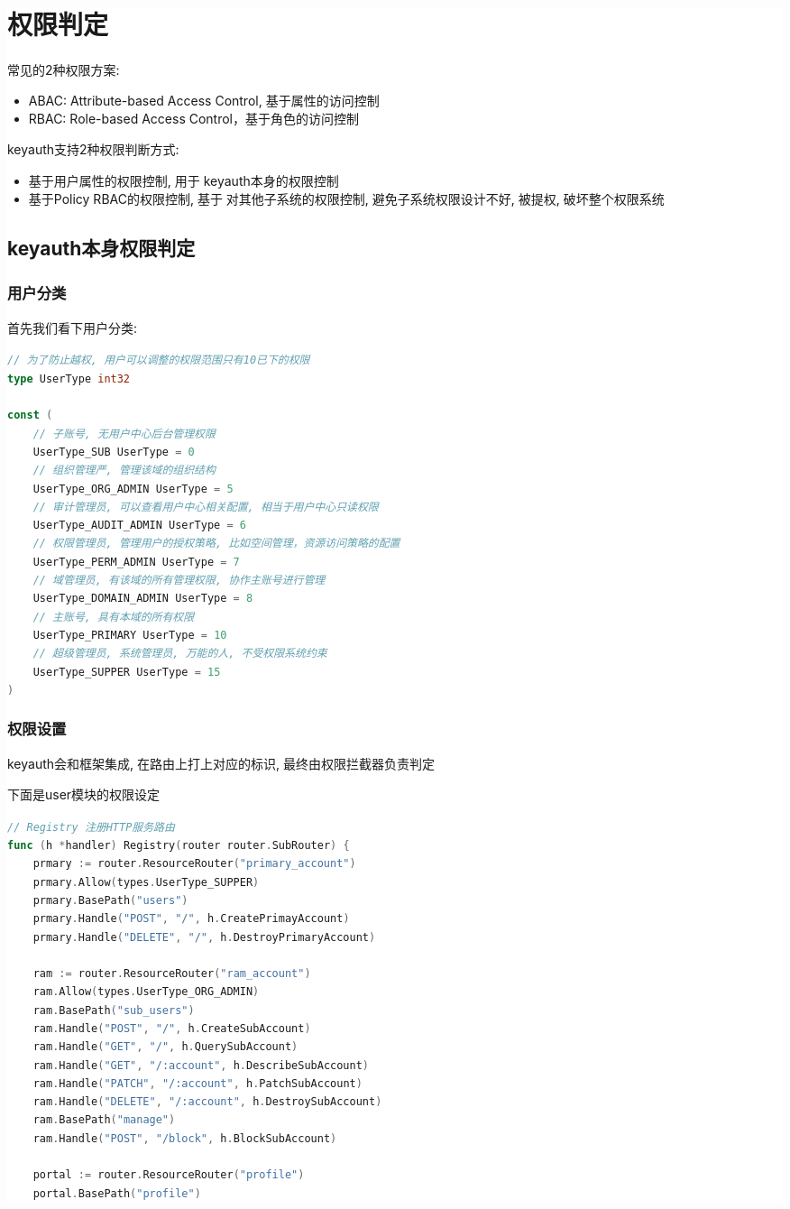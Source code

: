 # 权限判定

常见的2种权限方案:
+ ABAC: Attribute-based Access Control, 基于属性的访问控制
+ RBAC: Role-based Access Control，基于角色的访问控制

keyauth支持2种权限判断方式:
+ 基于用户属性的权限控制, 用于 keyauth本身的权限控制
+ 基于Policy RBAC的权限控制, 基于 对其他子系统的权限控制, 避免子系统权限设计不好, 被提权, 破坏整个权限系统

## keyauth本身权限判定

### 用户分类

首先我们看下用户分类:
```go
// 为了防止越权, 用户可以调整的权限范围只有10已下的权限
type UserType int32

const (
	// 子账号, 无用户中心后台管理权限
	UserType_SUB UserType = 0
	// 组织管理严, 管理该域的组织结构
	UserType_ORG_ADMIN UserType = 5
	// 审计管理员, 可以查看用户中心相关配置, 相当于用户中心只读权限
	UserType_AUDIT_ADMIN UserType = 6
	// 权限管理员, 管理用户的授权策略, 比如空间管理，资源访问策略的配置
	UserType_PERM_ADMIN UserType = 7
	// 域管理员, 有该域的所有管理权限, 协作主账号进行管理
	UserType_DOMAIN_ADMIN UserType = 8
	// 主账号, 具有本域的所有权限
	UserType_PRIMARY UserType = 10
	// 超级管理员, 系统管理员, 万能的人, 不受权限系统约束
	UserType_SUPPER UserType = 15
)
```

### 权限设置

keyauth会和框架集成, 在路由上打上对应的标识, 最终由权限拦截器负责判定

下面是user模块的权限设定
```go
// Registry 注册HTTP服务路由
func (h *handler) Registry(router router.SubRouter) {
	prmary := router.ResourceRouter("primary_account")
	prmary.Allow(types.UserType_SUPPER)
	prmary.BasePath("users")
	prmary.Handle("POST", "/", h.CreatePrimayAccount)
	prmary.Handle("DELETE", "/", h.DestroyPrimaryAccount)

	ram := router.ResourceRouter("ram_account")
	ram.Allow(types.UserType_ORG_ADMIN)
	ram.BasePath("sub_users")
	ram.Handle("POST", "/", h.CreateSubAccount)
	ram.Handle("GET", "/", h.QuerySubAccount)
	ram.Handle("GET", "/:account", h.DescribeSubAccount)
	ram.Handle("PATCH", "/:account", h.PatchSubAccount)
	ram.Handle("DELETE", "/:account", h.DestroySubAccount)
	ram.BasePath("manage")
	ram.Handle("POST", "/block", h.BlockSubAccount)

	portal := router.ResourceRouter("profile")
	portal.BasePath("profile")
```